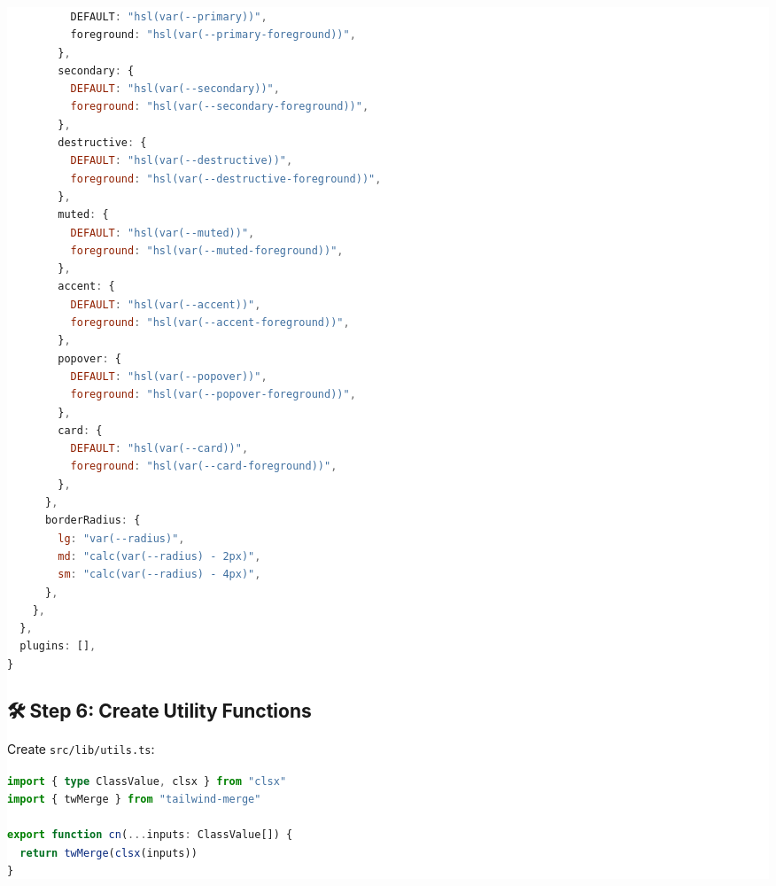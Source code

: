 ```javascript
          DEFAULT: "hsl(var(--primary))",
          foreground: "hsl(var(--primary-foreground))",
        },
        secondary: {
          DEFAULT: "hsl(var(--secondary))",
          foreground: "hsl(var(--secondary-foreground))",
        },
        destructive: {
          DEFAULT: "hsl(var(--destructive))",
          foreground: "hsl(var(--destructive-foreground))",
        },
        muted: {
          DEFAULT: "hsl(var(--muted))",
          foreground: "hsl(var(--muted-foreground))",
        },
        accent: {
          DEFAULT: "hsl(var(--accent))",
          foreground: "hsl(var(--accent-foreground))",
        },
        popover: {
          DEFAULT: "hsl(var(--popover))",
          foreground: "hsl(var(--popover-foreground))",
        },
        card: {
          DEFAULT: "hsl(var(--card))",
          foreground: "hsl(var(--card-foreground))",
        },
      },
      borderRadius: {
        lg: "var(--radius)",
        md: "calc(var(--radius) - 2px)",
        sm: "calc(var(--radius) - 4px)",
      },
    },
  },
  plugins: [],
}
```

## 🛠️ Step 6: Create Utility Functions

Create `src/lib/utils.ts`:

```typescript
import { type ClassValue, clsx } from "clsx"
import { twMerge } from "tailwind-merge"

export function cn(...inputs: ClassValue[]) {
  return twMerge(clsx(inputs))
}
```

